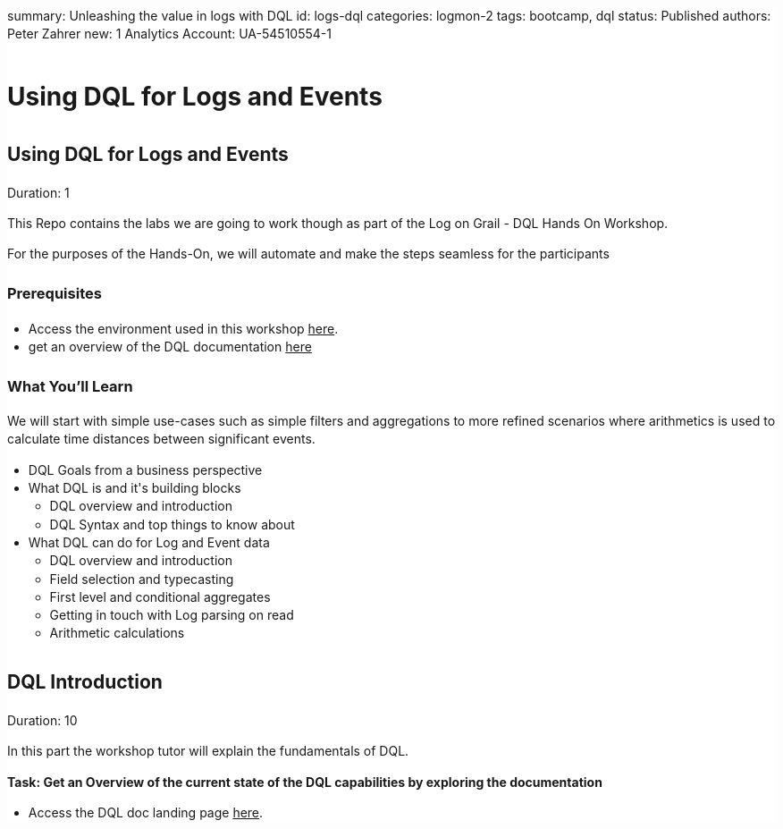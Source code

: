 summary: Unleashing the value in logs with DQL
id: logs-dql
categories: logmon-2
tags: bootcamp, dql
status: Published
authors: Peter Zahrer
new: 1
Analytics Account: UA-54510554-1

# Using DQL for Logs and Events

## Using DQL for Logs and Events
Duration: 1

This Repo contains the labs we are going to work though as part of the Log on Grail - DQL Hands On Workshop.

For the purposes of the Hands-On, we will automate and make the steps seamless for the participants

### Prerequisites

- Access the environment used in this workshop [here](https://guu84124.live.dynatrace.com/ui/logs-events?gtf=-2h&gf=all).
- get an overview of the DQL documentation [here](https://www.dynatrace.com/support/help/how-to-use-dynatrace/dynatrace-query-language)

### What You’ll Learn

We will start with simple use-cases such as simple filters and aggregations to more refined scenarios where arithmetics is used to calculate time distances between significant events.

- DQL Goals from a business perspective
- What DQL is and it's building blocks
    * DQL overview and introduction
    * DQL Syntax and top things to know about
- What DQL can do for Log and Event data 
    * DQL overview and introduction
    * Field selection and typecasting
    * First level and conditional aggregates
    * Getting in touch with Log parsing on read
    * Arithmetic calculations


## DQL Introduction
Duration: 10

In this part the workshop tutor will explain the fundamentals of DQL. 

**Task: Get an Overview of the current state of the DQL capabilities by exploring the documentation** 

- Access the DQL doc landing page [here](https://www.dynatrace.com/support/help/how-to-use-dynatrace/dynatrace-query-language).
